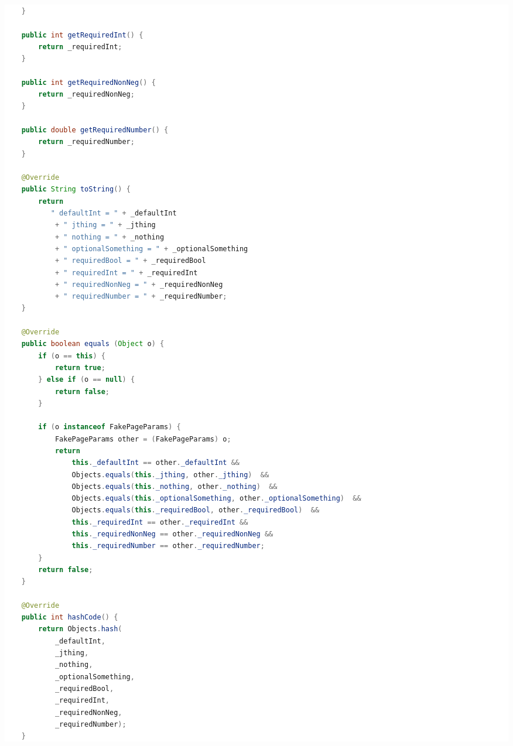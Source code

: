 ```java
    }

    public int getRequiredInt() {
        return _requiredInt;
    }

    public int getRequiredNonNeg() {
        return _requiredNonNeg;
    }

    public double getRequiredNumber() {
        return _requiredNumber;
    }

    @Override
    public String toString() {
        return 
           " defaultInt = " + _defaultInt
            + " jthing = " + _jthing
            + " nothing = " + _nothing
            + " optionalSomething = " + _optionalSomething
            + " requiredBool = " + _requiredBool
            + " requiredInt = " + _requiredInt
            + " requiredNonNeg = " + _requiredNonNeg
            + " requiredNumber = " + _requiredNumber;
    }

    @Override
    public boolean equals (Object o) {
        if (o == this) {
            return true;
        } else if (o == null) {
            return false;
        }

        if (o instanceof FakePageParams) {
            FakePageParams other = (FakePageParams) o;
            return 
                this._defaultInt == other._defaultInt &&
                Objects.equals(this._jthing, other._jthing)  &&
                Objects.equals(this._nothing, other._nothing)  &&
                Objects.equals(this._optionalSomething, other._optionalSomething)  &&
                Objects.equals(this._requiredBool, other._requiredBool)  &&
                this._requiredInt == other._requiredInt &&
                this._requiredNonNeg == other._requiredNonNeg &&
                this._requiredNumber == other._requiredNumber;
        }
        return false;
    }

    @Override
    public int hashCode() {
        return Objects.hash(
            _defaultInt,
            _jthing,
            _nothing,
            _optionalSomething,
            _requiredBool,
            _requiredInt,
            _requiredNonNeg,
            _requiredNumber);
    }

```